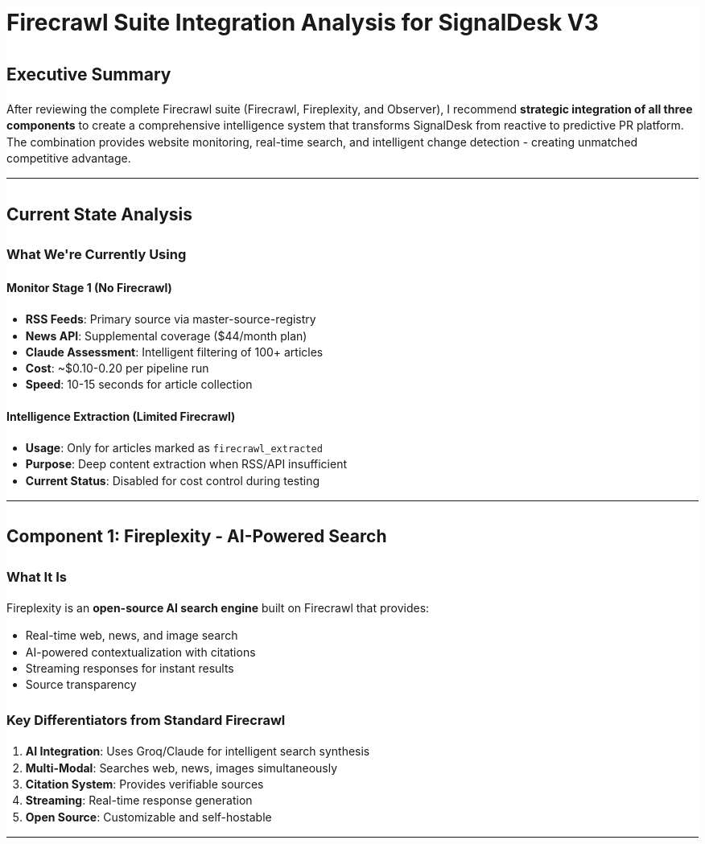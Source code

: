 # Firecrawl Suite Integration Analysis for SignalDesk V3

## Executive Summary

After reviewing the complete Firecrawl suite (Firecrawl, Fireplexity, and Observer), I recommend **strategic integration of all three components** to create a comprehensive intelligence system that transforms SignalDesk from reactive to predictive PR platform. The combination provides website monitoring, real-time search, and intelligent change detection - creating unmatched competitive advantage.

---

## Current State Analysis

### What We're Currently Using

#### Monitor Stage 1 (No Firecrawl)
- **RSS Feeds**: Primary source via master-source-registry
- **News API**: Supplemental coverage ($44/month plan)
- **Claude Assessment**: Intelligent filtering of 100+ articles
- **Cost**: ~$0.10-0.20 per pipeline run
- **Speed**: 10-15 seconds for article collection

#### Intelligence Extraction (Limited Firecrawl)
- **Usage**: Only for articles marked as `firecrawl_extracted`
- **Purpose**: Deep content extraction when RSS/API insufficient
- **Current Status**: Disabled for cost control during testing

---

## Component 1: Fireplexity - AI-Powered Search

### What It Is
Fireplexity is an **open-source AI search engine** built on Firecrawl that provides:
- Real-time web, news, and image search
- AI-powered contextualization with citations
- Streaming responses for instant results
- Source transparency

### Key Differentiators from Standard Firecrawl
1. **AI Integration**: Uses Groq/Claude for intelligent search synthesis
2. **Multi-Modal**: Searches web, news, images simultaneously
3. **Citation System**: Provides verifiable sources
4. **Streaming**: Real-time response generation
5. **Open Source**: Customizable and self-hostable

---
